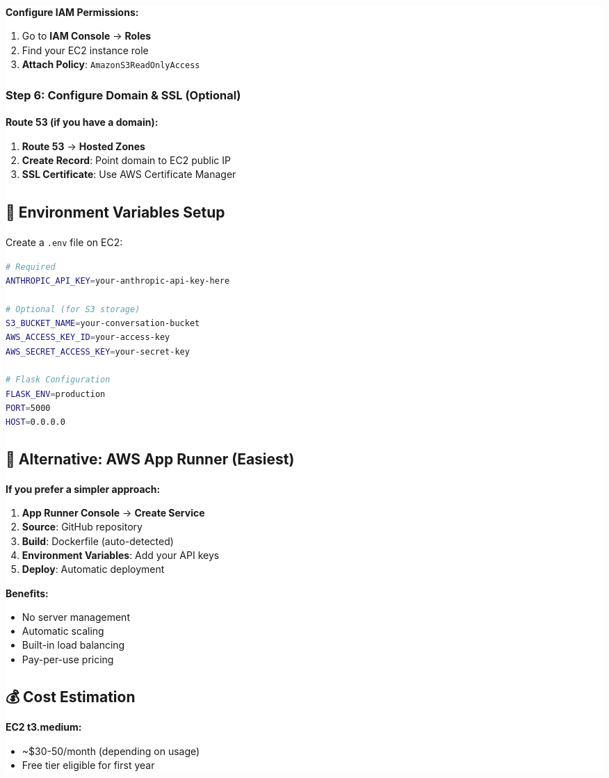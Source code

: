 **Configure IAM Permissions:**
1. Go to **IAM Console** → **Roles**
2. Find your EC2 instance role
3. **Attach Policy**: `AmazonS3ReadOnlyAccess`

### Step 6: Configure Domain & SSL (Optional)

**Route 53 (if you have a domain):**
1. **Route 53** → **Hosted Zones**
2. **Create Record**: Point domain to EC2 public IP
3. **SSL Certificate**: Use AWS Certificate Manager

## 🔧 Environment Variables Setup

Create a `.env` file on EC2:
```bash
# Required
ANTHROPIC_API_KEY=your-anthropic-api-key-here

# Optional (for S3 storage)
S3_BUCKET_NAME=your-conversation-bucket
AWS_ACCESS_KEY_ID=your-access-key
AWS_SECRET_ACCESS_KEY=your-secret-key

# Flask Configuration
FLASK_ENV=production
PORT=5000
HOST=0.0.0.0
```

## 🚀 Alternative: AWS App Runner (Easiest)

**If you prefer a simpler approach:**

1. **App Runner Console** → **Create Service**
2. **Source**: GitHub repository
3. **Build**: Dockerfile (auto-detected)
4. **Environment Variables**: Add your API keys
5. **Deploy**: Automatic deployment

**Benefits:**
- No server management
- Automatic scaling
- Built-in load balancing
- Pay-per-use pricing

## 💰 Cost Estimation

**EC2 t3.medium:**
- ~$30-50/month (depending on usage)
- Free tier eligible for first year
